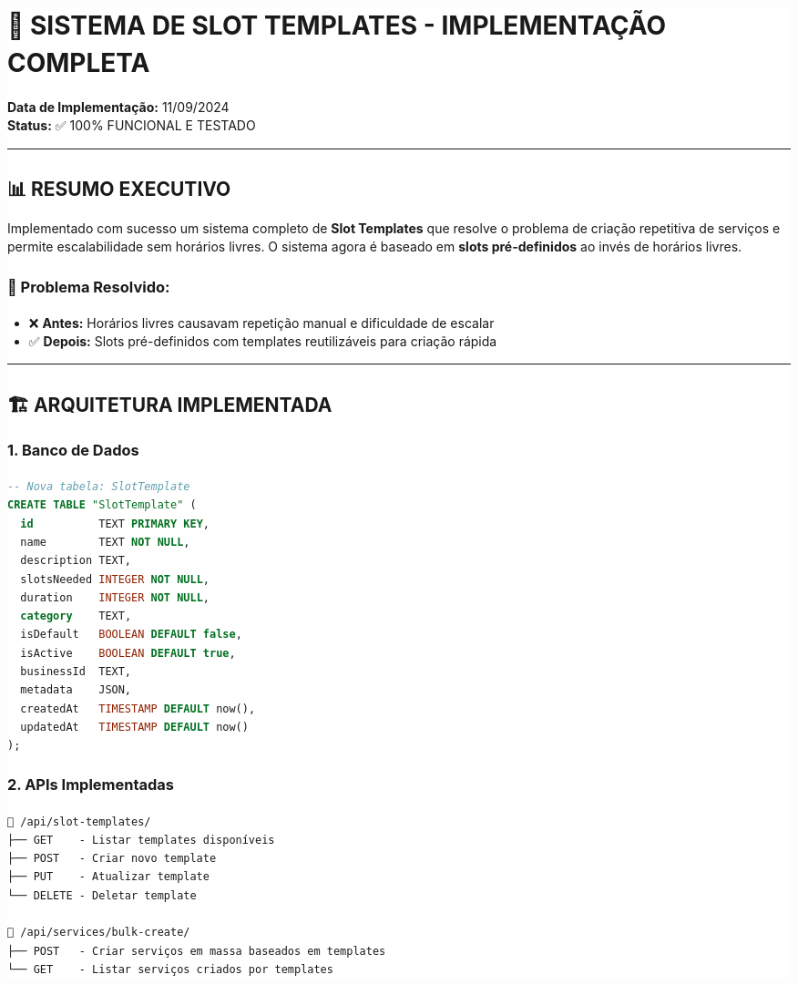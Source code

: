 # 🎯 SISTEMA DE SLOT TEMPLATES - IMPLEMENTAÇÃO COMPLETA

**Data de Implementação:** 11/09/2024  
**Status:** ✅ 100% FUNCIONAL E TESTADO

---

## 📊 **RESUMO EXECUTIVO**

Implementado com sucesso um sistema completo de **Slot Templates** que resolve o problema de criação repetitiva de serviços e permite escalabilidade sem horários livres. O sistema agora é baseado em **slots pré-definidos** ao invés de horários livres.

### **🎯 Problema Resolvido:**
- ❌ **Antes:** Horários livres causavam repetição manual e dificuldade de escalar
- ✅ **Depois:** Slots pré-definidos com templates reutilizáveis para criação rápida

---

## 🏗️ **ARQUITETURA IMPLEMENTADA**

### **1. Banco de Dados**
```sql
-- Nova tabela: SlotTemplate
CREATE TABLE "SlotTemplate" (
  id          TEXT PRIMARY KEY,
  name        TEXT NOT NULL,
  description TEXT,
  slotsNeeded INTEGER NOT NULL,
  duration    INTEGER NOT NULL,
  category    TEXT,
  isDefault   BOOLEAN DEFAULT false,
  isActive    BOOLEAN DEFAULT true,
  businessId  TEXT,
  metadata    JSON,
  createdAt   TIMESTAMP DEFAULT now(),
  updatedAt   TIMESTAMP DEFAULT now()
);
```

### **2. APIs Implementadas**
```
📁 /api/slot-templates/
├── GET    - Listar templates disponíveis
├── POST   - Criar novo template
├── PUT    - Atualizar template
└── DELETE - Deletar template

📁 /api/services/bulk-create/
├── POST   - Criar serviços em massa baseados em templates
└── GET    - Listar serviços criados por templates
```
